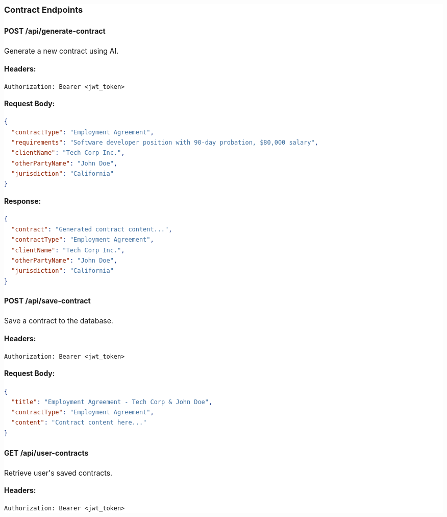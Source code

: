### Contract Endpoints

#### POST /api/generate-contract
Generate a new contract using AI.

**Headers:**
```
Authorization: Bearer <jwt_token>
```

**Request Body:**
```json
{
  "contractType": "Employment Agreement",
  "requirements": "Software developer position with 90-day probation, $80,000 salary",
  "clientName": "Tech Corp Inc.",
  "otherPartyName": "John Doe",
  "jurisdiction": "California"
}
```

**Response:**
```json
{
  "contract": "Generated contract content...",
  "contractType": "Employment Agreement",
  "clientName": "Tech Corp Inc.",
  "otherPartyName": "John Doe",
  "jurisdiction": "California"
}
```

#### POST /api/save-contract
Save a contract to the database.

**Headers:**
```
Authorization: Bearer <jwt_token>
```

**Request Body:**
```json
{
  "title": "Employment Agreement - Tech Corp & John Doe",
  "contractType": "Employment Agreement",
  "content": "Contract content here..."
}
```

#### GET /api/user-contracts
Retrieve user's saved contracts.

**Headers:**
```
Authorization: Bearer <jwt_token>
```
